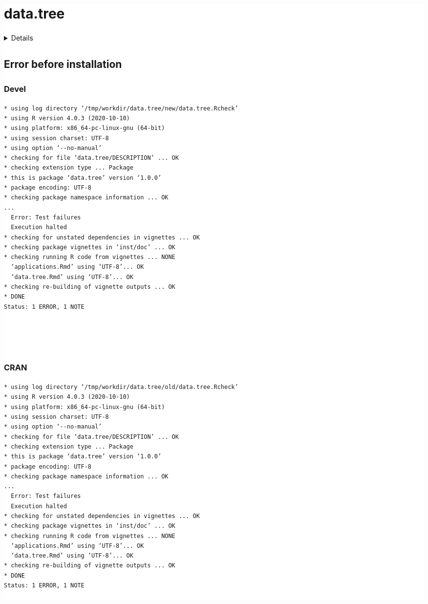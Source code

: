 # data.tree

<details></details>

## Error before installation

### Devel

```
* using log directory ‘/tmp/workdir/data.tree/new/data.tree.Rcheck’
* using R version 4.0.3 (2020-10-10)
* using platform: x86_64-pc-linux-gnu (64-bit)
* using session charset: UTF-8
* using option ‘--no-manual’
* checking for file ‘data.tree/DESCRIPTION’ ... OK
* checking extension type ... Package
* this is package ‘data.tree’ version ‘1.0.0’
* package encoding: UTF-8
* checking package namespace information ... OK
...
  Error: Test failures
  Execution halted
* checking for unstated dependencies in vignettes ... OK
* checking package vignettes in ‘inst/doc’ ... OK
* checking running R code from vignettes ... NONE
  ‘applications.Rmd’ using ‘UTF-8’... OK
  ‘data.tree.Rmd’ using ‘UTF-8’... OK
* checking re-building of vignette outputs ... OK
* DONE
Status: 1 ERROR, 1 NOTE





```
### CRAN

```
* using log directory ‘/tmp/workdir/data.tree/old/data.tree.Rcheck’
* using R version 4.0.3 (2020-10-10)
* using platform: x86_64-pc-linux-gnu (64-bit)
* using session charset: UTF-8
* using option ‘--no-manual’
* checking for file ‘data.tree/DESCRIPTION’ ... OK
* checking extension type ... Package
* this is package ‘data.tree’ version ‘1.0.0’
* package encoding: UTF-8
* checking package namespace information ... OK
...
  Error: Test failures
  Execution halted
* checking for unstated dependencies in vignettes ... OK
* checking package vignettes in ‘inst/doc’ ... OK
* checking running R code from vignettes ... NONE
  ‘applications.Rmd’ using ‘UTF-8’... OK
  ‘data.tree.Rmd’ using ‘UTF-8’... OK
* checking re-building of vignette outputs ... OK
* DONE
Status: 1 ERROR, 1 NOTE


```